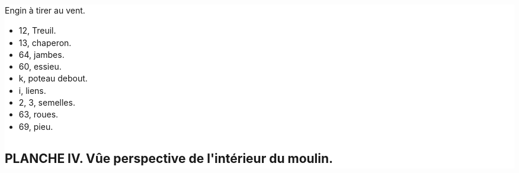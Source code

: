 Engin à tirer au vent.

- 12, Treuil.
- 13, chaperon.
- 64, jambes.
- 60, essieu.
- k, poteau debout.
- i, liens.
- 2, 3, semelles.
- 63, roues.
- 69, pieu.


PLANCHE IV. Vûe perspective de l'intérieur du moulin. 
-----------------------------------------------------
